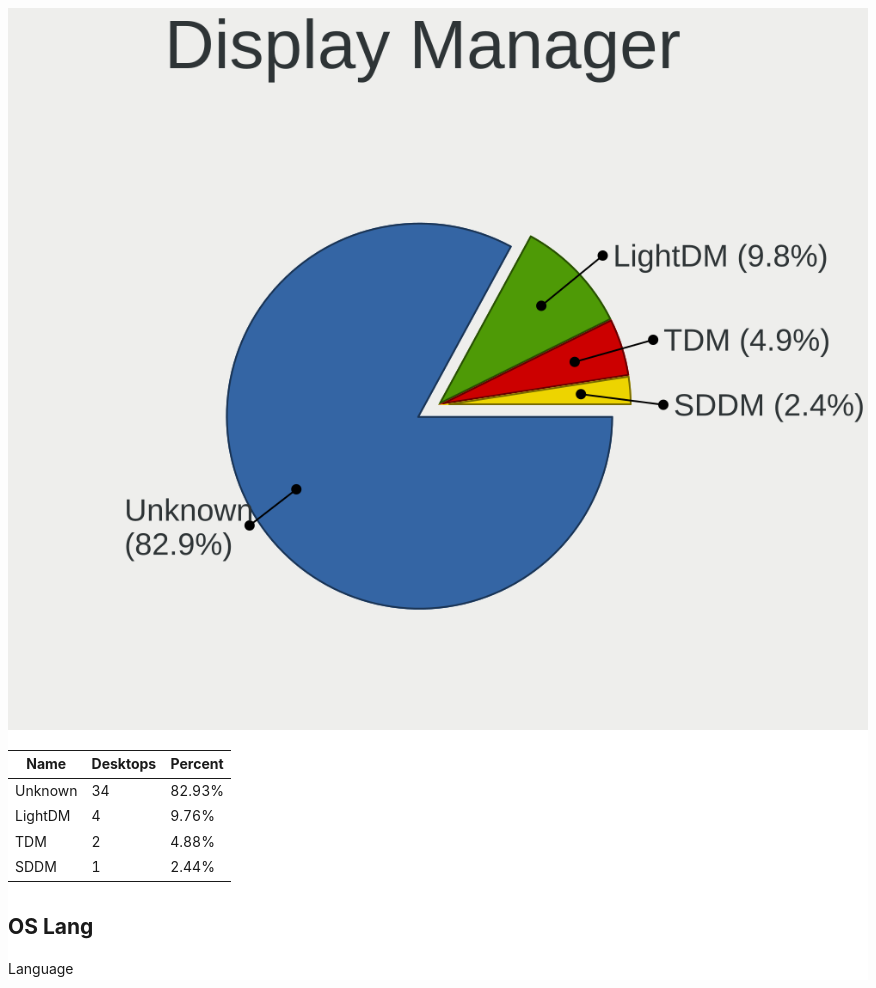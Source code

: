 ![Display Manager](./images/pie_chart/os_display_manager.svg)


| Name    | Desktops | Percent |
|---------|----------|---------|
| Unknown | 34       | 82.93%  |
| LightDM | 4        | 9.76%   |
| TDM     | 2        | 4.88%   |
| SDDM    | 1        | 2.44%   |

OS Lang
-------

Language
